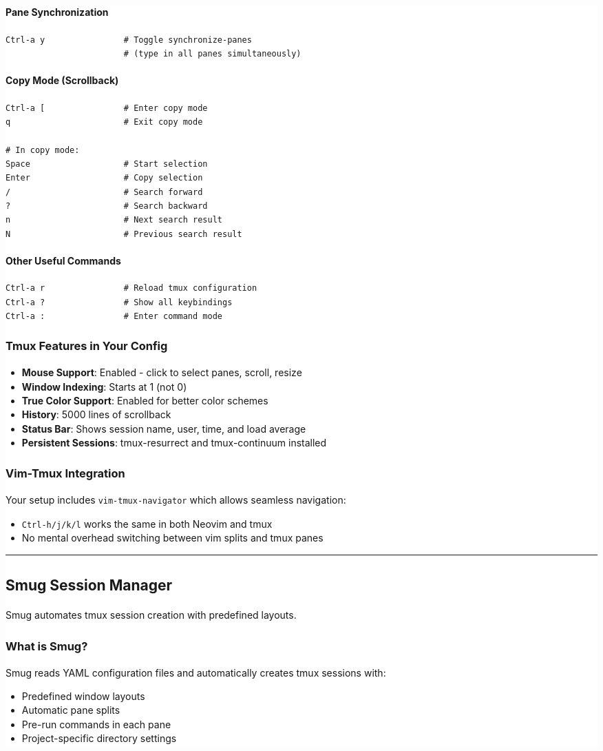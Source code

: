#### Pane Synchronization
```
Ctrl-a y                # Toggle synchronize-panes
                        # (type in all panes simultaneously)
```

#### Copy Mode (Scrollback)
```
Ctrl-a [                # Enter copy mode
q                       # Exit copy mode

# In copy mode:
Space                   # Start selection
Enter                   # Copy selection
/                       # Search forward
?                       # Search backward
n                       # Next search result
N                       # Previous search result
```

#### Other Useful Commands
```
Ctrl-a r                # Reload tmux configuration
Ctrl-a ?                # Show all keybindings
Ctrl-a :                # Enter command mode
```

### Tmux Features in Your Config

- **Mouse Support**: Enabled - click to select panes, scroll, resize
- **Window Indexing**: Starts at 1 (not 0)
- **True Color Support**: Enabled for better color schemes
- **History**: 5000 lines of scrollback
- **Status Bar**: Shows session name, user, time, and load average
- **Persistent Sessions**: tmux-resurrect and tmux-continuum installed

### Vim-Tmux Integration

Your setup includes `vim-tmux-navigator` which allows seamless navigation:

- `Ctrl-h/j/k/l` works the same in both Neovim and tmux
- No mental overhead switching between vim splits and tmux panes

---

## Smug Session Manager

Smug automates tmux session creation with predefined layouts.

### What is Smug?

Smug reads YAML configuration files and automatically creates tmux sessions with:
- Predefined window layouts
- Automatic pane splits
- Pre-run commands in each pane
- Project-specific directory settings
